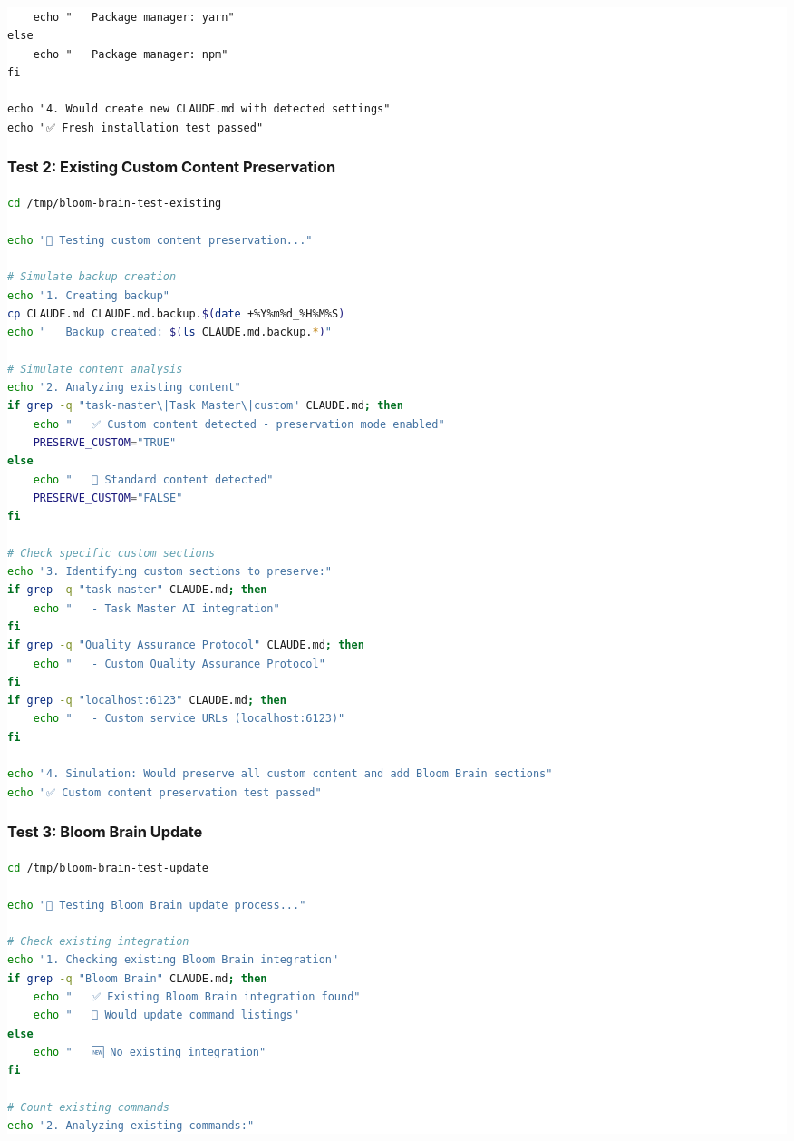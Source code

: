 ```
    echo "   Package manager: yarn"
else
    echo "   Package manager: npm"
fi

echo "4. Would create new CLAUDE.md with detected settings"
echo "✅ Fresh installation test passed"
```

### Test 2: Existing Custom Content Preservation
```bash
cd /tmp/bloom-brain-test-existing

echo "🧪 Testing custom content preservation..."

# Simulate backup creation
echo "1. Creating backup"
cp CLAUDE.md CLAUDE.md.backup.$(date +%Y%m%d_%H%M%S)
echo "   Backup created: $(ls CLAUDE.md.backup.*)"

# Simulate content analysis
echo "2. Analyzing existing content"
if grep -q "task-master\|Task Master\|custom" CLAUDE.md; then
    echo "   ✅ Custom content detected - preservation mode enabled"
    PRESERVE_CUSTOM="TRUE"
else
    echo "   📝 Standard content detected"
    PRESERVE_CUSTOM="FALSE"
fi

# Check specific custom sections
echo "3. Identifying custom sections to preserve:"
if grep -q "task-master" CLAUDE.md; then
    echo "   - Task Master AI integration"
fi
if grep -q "Quality Assurance Protocol" CLAUDE.md; then
    echo "   - Custom Quality Assurance Protocol"
fi
if grep -q "localhost:6123" CLAUDE.md; then
    echo "   - Custom service URLs (localhost:6123)"
fi

echo "4. Simulation: Would preserve all custom content and add Bloom Brain sections"
echo "✅ Custom content preservation test passed"
```

### Test 3: Bloom Brain Update
```bash
cd /tmp/bloom-brain-test-update

echo "🧪 Testing Bloom Brain update process..."

# Check existing integration
echo "1. Checking existing Bloom Brain integration"
if grep -q "Bloom Brain" CLAUDE.md; then
    echo "   ✅ Existing Bloom Brain integration found"
    echo "   📝 Would update command listings"
else
    echo "   🆕 No existing integration"
fi

# Count existing commands
echo "2. Analyzing existing commands:"
```